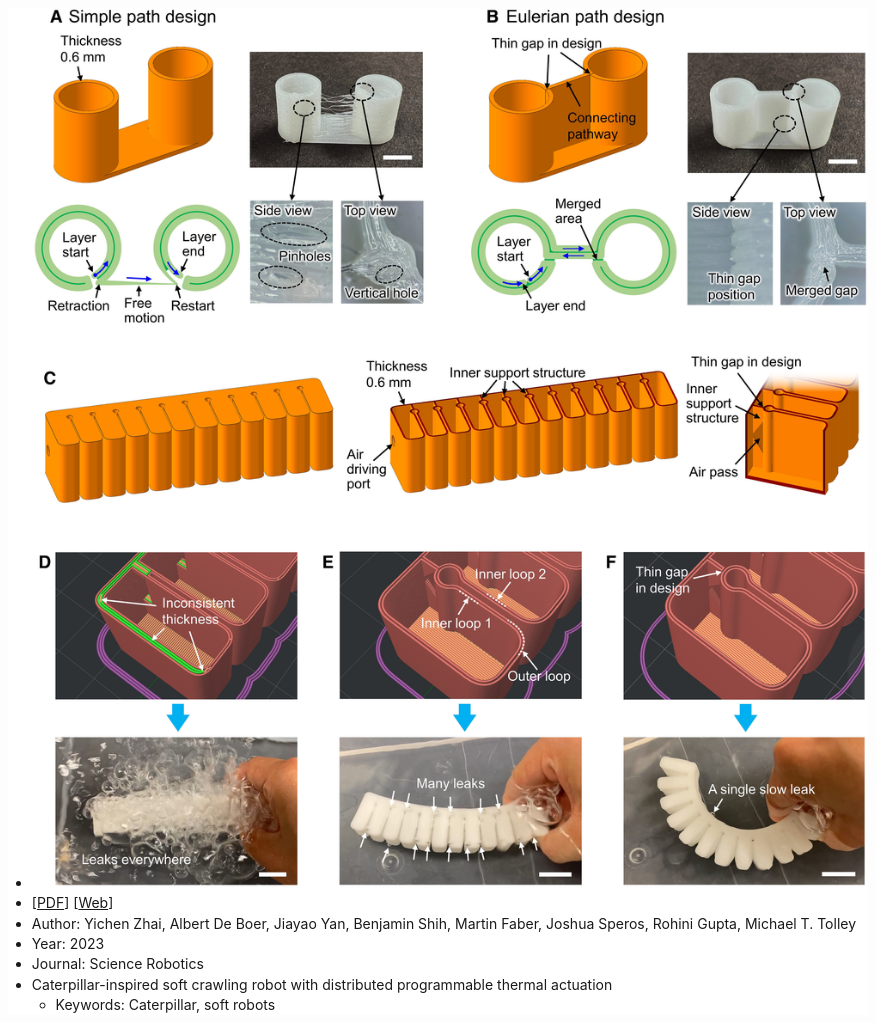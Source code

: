   * <img src='/files/Essay/zhai2023desktop.jpg'>
  * \[[PDF](http://Liuchao-JIN.github.io/files/Essay/zhai2023desktop.pdf)\] \[[Web](https://doi.org/10.1126/scirobotics.adg3792)\]
  * Author: Yichen Zhai, Albert De Boer, Jiayao Yan, Benjamin Shih, Martin Faber, Joshua Speros, Rohini Gupta, Michael T. Tolley
  * Year: 2023
  * Journal: Science Robotics
* Caterpillar-inspired soft crawling robot with distributed programmable thermal actuation
  * Keywords: Caterpillar, soft robots